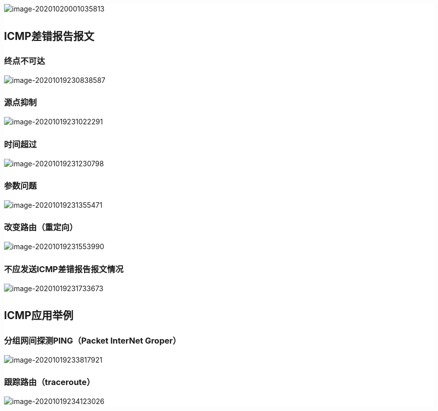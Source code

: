 ![image-20201020001035813](https://raw.githubusercontent.com/PeipengWang/picture/master/network/image-20201020001035813.png)



## ICMP差错报告报文

### 终点不可达

![image-20201019230838587](https://raw.githubusercontent.com/PeipengWang/picture/master/network/image-20201019230838587.png)



### 源点抑制

![image-20201019231022291](https://raw.githubusercontent.com/PeipengWang/picture/master/network/image-20201019231022291.png)



### 时间超过

![image-20201019231230798](https://raw.githubusercontent.com/PeipengWang/picture/master/network/image-20201019231230798.png)



### 参数问题

![image-20201019231355471](https://raw.githubusercontent.com/PeipengWang/picture/master/network/image-20201019231355471.png)



### 改变路由（重定向）

![image-20201019231553990](https://raw.githubusercontent.com/PeipengWang/picture/master/network/image-20201019231553990.png)



### 不应发送ICMP差错报告报文情况

![image-20201019231733673](https://raw.githubusercontent.com/PeipengWang/picture/master/network/image-20201019231733673.png)



## ICMP应用举例

### 分组网间探测PING（Packet InterNet Groper）

![image-20201019233817921](https://raw.githubusercontent.com/PeipengWang/picture/master/network/image-20201019233817921.png)



### 跟踪路由（traceroute）

![image-20201019234123026](https://raw.githubusercontent.com/PeipengWang/picture/master/network/image-20201019234123026.png)
